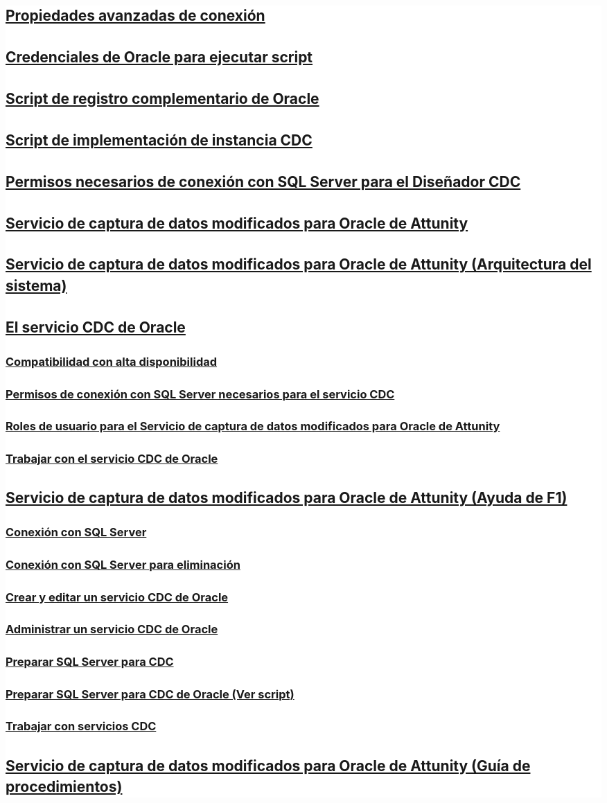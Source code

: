 ## [Propiedades avanzadas de conexión](advanced-connection-properties.md)
## [Credenciales de Oracle para ejecutar script](oracle-credentials-for-running-script.md)
## [Script de registro complementario de Oracle](oracle-supplemental-logging-script.md)
## [Script de implementación de instancia CDC](cdc-instance-deployment-script.md)
## [Permisos necesarios de conexión con SQL Server para el Diseñador CDC](sql-server-connection-required-permissions-for-the-cdc-designer.md)
## [Servicio de captura de datos modificados para Oracle de Attunity](change-data-capture-service-for-oracle-by-attunity.md)
## [Servicio de captura de datos modificados para Oracle de Attunity (Arquitectura del sistema)](change-data-capture-service-for-oracle-by-attunity-system-architecture.md)
## [El servicio CDC de Oracle](the-oracle-cdc-service.md)
### [Compatibilidad con alta disponibilidad](high-availability-support.md)
### [Permisos de conexión con SQL Server necesarios para el servicio CDC](sql-server-connection-required-permissions-for-the-cdc-service.md)
### [Roles de usuario para el Servicio de captura de datos modificados para Oracle de Attunity](user-roles.md)
### [Trabajar con el servicio CDC de Oracle](working-with-the-oracle-cdc-service.md)
## [Servicio de captura de datos modificados para Oracle de Attunity (Ayuda de F1)](change-data-capture-service-for-oracle-by-attunity-f1-help.md)
### [Conexión con SQL Server](connection-to-sql-server.md)
### [Conexión con SQL Server para eliminación](connection-to-sql-server-for-delete.md)
### [Crear y editar un servicio CDC de Oracle](create-and-edit-an-oracle-cdc-service.md)
### [Administrar un servicio CDC de Oracle](manage-an-oracle-cdc-service.md)
### [Preparar SQL Server para CDC](prepare-sql-server-for-cdc.md)
### [Preparar SQL Server para CDC de Oracle (Ver script)](prepare-sql-server-for-oracle-cdc-view-script.md)
### [Trabajar con servicios CDC](work-with-cdc-services.md)
## [Servicio de captura de datos modificados para Oracle de Attunity (Guía de procedimientos)](change-data-capture-service-for-oracle-by-attunity-how-to-guide.md)